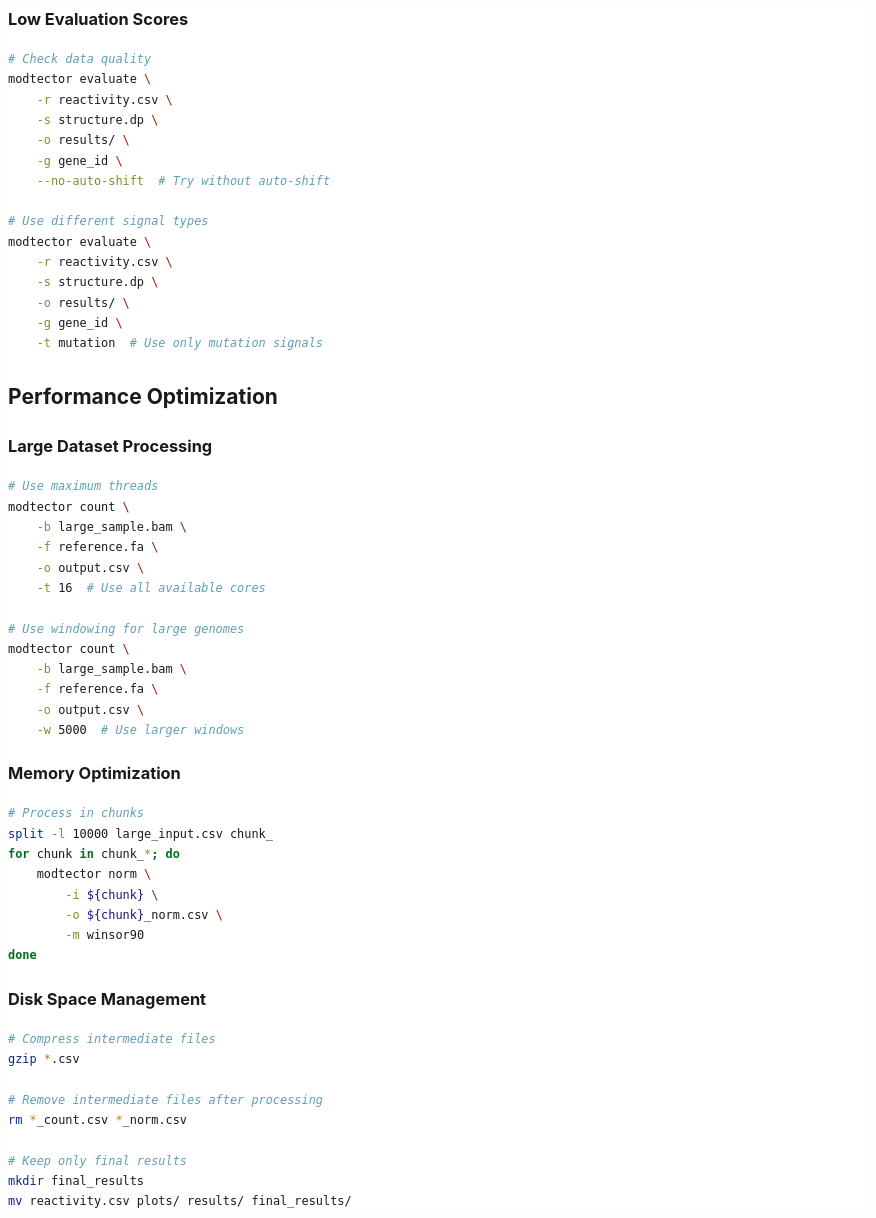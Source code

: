 ### Low Evaluation Scores
```bash
# Check data quality
modtector evaluate \
    -r reactivity.csv \
    -s structure.dp \
    -o results/ \
    -g gene_id \
    --no-auto-shift  # Try without auto-shift

# Use different signal types
modtector evaluate \
    -r reactivity.csv \
    -s structure.dp \
    -o results/ \
    -g gene_id \
    -t mutation  # Use only mutation signals
```

## Performance Optimization

### Large Dataset Processing
```bash
# Use maximum threads
modtector count \
    -b large_sample.bam \
    -f reference.fa \
    -o output.csv \
    -t 16  # Use all available cores

# Use windowing for large genomes
modtector count \
    -b large_sample.bam \
    -f reference.fa \
    -o output.csv \
    -w 5000  # Use larger windows
```

### Memory Optimization
```bash
# Process in chunks
split -l 10000 large_input.csv chunk_
for chunk in chunk_*; do
    modtector norm \
        -i ${chunk} \
        -o ${chunk}_norm.csv \
        -m winsor90
done
```

### Disk Space Management
```bash
# Compress intermediate files
gzip *.csv

# Remove intermediate files after processing
rm *_count.csv *_norm.csv

# Keep only final results
mkdir final_results
mv reactivity.csv plots/ results/ final_results/
```
